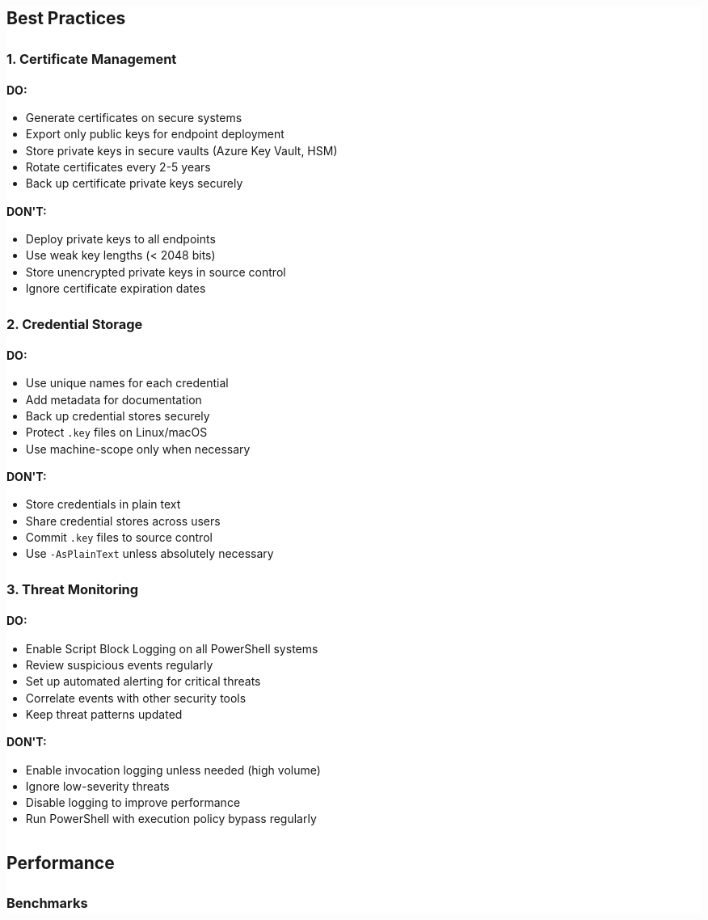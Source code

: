 ## Best Practices

### 1. Certificate Management

**DO:**
- Generate certificates on secure systems
- Export only public keys for endpoint deployment
- Store private keys in secure vaults (Azure Key Vault, HSM)
- Rotate certificates every 2-5 years
- Back up certificate private keys securely

**DON'T:**
- Deploy private keys to all endpoints
- Use weak key lengths (< 2048 bits)
- Store unencrypted private keys in source control
- Ignore certificate expiration dates

### 2. Credential Storage

**DO:**
- Use unique names for each credential
- Add metadata for documentation
- Back up credential stores securely
- Protect `.key` files on Linux/macOS
- Use machine-scope only when necessary

**DON'T:**
- Store credentials in plain text
- Share credential stores across users
- Commit `.key` files to source control
- Use `-AsPlainText` unless absolutely necessary

### 3. Threat Monitoring

**DO:**
- Enable Script Block Logging on all PowerShell systems
- Review suspicious events regularly
- Set up automated alerting for critical threats
- Correlate events with other security tools
- Keep threat patterns updated

**DON'T:**
- Enable invocation logging unless needed (high volume)
- Ignore low-severity threats
- Disable logging to improve performance
- Run PowerShell with execution policy bypass regularly

## Performance

### Benchmarks
